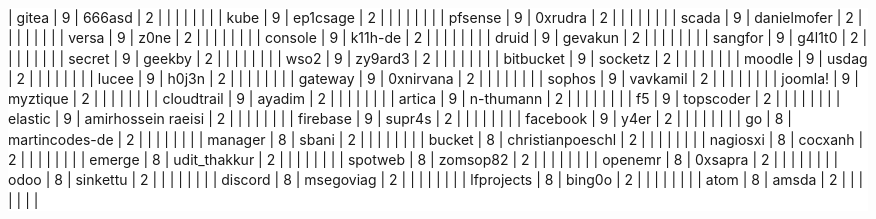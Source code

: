 | gitea                                                  |     9 | 666asd                                |     2 |                      |       |          |       |      |       |
| kube                                                   |     9 | ep1csage                              |     2 |                      |       |          |       |      |       |
| pfsense                                                |     9 | 0xrudra                               |     2 |                      |       |          |       |      |       |
| scada                                                  |     9 | danielmofer                           |     2 |                      |       |          |       |      |       |
| versa                                                  |     9 | z0ne                                  |     2 |                      |       |          |       |      |       |
| console                                                |     9 | k11h-de                               |     2 |                      |       |          |       |      |       |
| druid                                                  |     9 | gevakun                               |     2 |                      |       |          |       |      |       |
| sangfor                                                |     9 | g4l1t0                                |     2 |                      |       |          |       |      |       |
| secret                                                 |     9 | geekby                                |     2 |                      |       |          |       |      |       |
| wso2                                                   |     9 | zy9ard3                               |     2 |                      |       |          |       |      |       |
| bitbucket                                              |     9 | socketz                               |     2 |                      |       |          |       |      |       |
| moodle                                                 |     9 | usdag                                 |     2 |                      |       |          |       |      |       |
| lucee                                                  |     9 | h0j3n                                 |     2 |                      |       |          |       |      |       |
| gateway                                                |     9 | 0xnirvana                             |     2 |                      |       |          |       |      |       |
| sophos                                                 |     9 | vavkamil                              |     2 |                      |       |          |       |      |       |
| joomla\!                                               |     9 | myztique                              |     2 |                      |       |          |       |      |       |
| cloudtrail                                             |     9 | ayadim                                |     2 |                      |       |          |       |      |       |
| artica                                                 |     9 | n-thumann                             |     2 |                      |       |          |       |      |       |
| f5                                                     |     9 | topscoder                             |     2 |                      |       |          |       |      |       |
| elastic                                                |     9 | amirhossein raeisi                    |     2 |                      |       |          |       |      |       |
| firebase                                               |     9 | supr4s                                |     2 |                      |       |          |       |      |       |
| facebook                                               |     9 | y4er                                  |     2 |                      |       |          |       |      |       |
| go                                                     |     8 | martincodes-de                        |     2 |                      |       |          |       |      |       |
| manager                                                |     8 | sbani                                 |     2 |                      |       |          |       |      |       |
| bucket                                                 |     8 | christianpoeschl                      |     2 |                      |       |          |       |      |       |
| nagiosxi                                               |     8 | cocxanh                               |     2 |                      |       |          |       |      |       |
| emerge                                                 |     8 | udit_thakkur                          |     2 |                      |       |          |       |      |       |
| spotweb                                                |     8 | zomsop82                              |     2 |                      |       |          |       |      |       |
| openemr                                                |     8 | 0xsapra                               |     2 |                      |       |          |       |      |       |
| odoo                                                   |     8 | sinkettu                              |     2 |                      |       |          |       |      |       |
| discord                                                |     8 | msegoviag                             |     2 |                      |       |          |       |      |       |
| lfprojects                                             |     8 | bing0o                                |     2 |                      |       |          |       |      |       |
| atom                                                   |     8 | amsda                                 |     2 |                      |       |          |       |      |       |